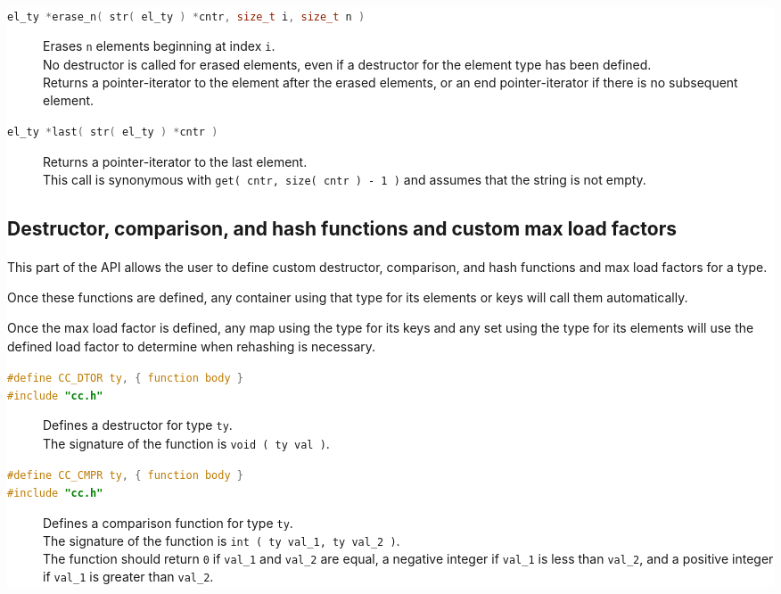 ```c
el_ty *erase_n( str( el_ty ) *cntr, size_t i, size_t n )
```

<dl><dd>

Erases `n` elements beginning at index `i`.  
No destructor is called for erased elements, even if a destructor for the element type has been defined.  
Returns a pointer-iterator to the element after the erased elements, or an end pointer-iterator if there is no subsequent element.
</dd></dl>

```c
el_ty *last( str( el_ty ) *cntr )
```

<dl><dd>

Returns a pointer-iterator to the last element.  
This call is synonymous with `get( cntr, size( cntr ) - 1 )` and assumes that the string is not empty.
</dd></dl>

## Destructor, comparison, and hash functions and custom max load factors

This part of the API allows the user to define custom destructor, comparison, and hash functions and max load factors for a type.

Once these functions are defined, any container using that type for its elements or keys will call them automatically.

Once the max load factor is defined, any map using the type for its keys and any set using the type for its elements will use the defined load factor to determine when rehashing is necessary.

```c
#define CC_DTOR ty, { function body }
#include "cc.h"
```

<dl><dd>

Defines a destructor for type `ty`.  
The signature of the function is `void ( ty val )`.
</dd></dl>

```c
#define CC_CMPR ty, { function body }
#include "cc.h"
```

<dl><dd>

Defines a comparison function for type `ty`.  
The signature of the function is `int ( ty val_1, ty val_2 )`.  
The function should return `0` if `val_1` and `val_2` are equal, a negative integer if `val_1` is less than `val_2`, and a positive integer if `val_1` is greater than `val_2`.
</dd></dl>

